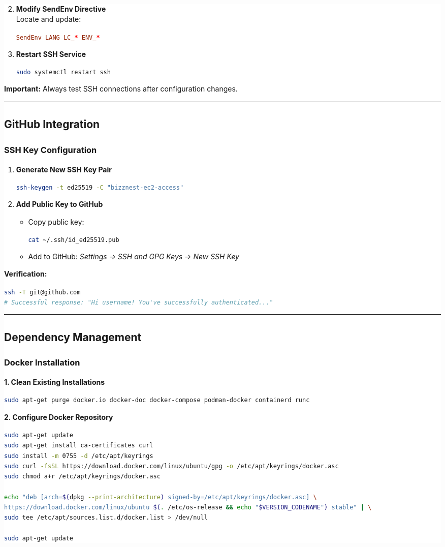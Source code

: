 2. **Modify SendEnv Directive**  
   Locate and update:  
   ```conf
   SendEnv LANG LC_* ENV_*
   ```

3. **Restart SSH Service**  
   ```bash
   sudo systemctl restart ssh
   ```

**Important:** Always test SSH connections after configuration changes.  

---

## **GitHub Integration**  

### SSH Key Configuration  
1. **Generate New SSH Key Pair**  
   ```bash
   ssh-keygen -t ed25519 -C "bizznest-ec2-access"
   ```

2. **Add Public Key to GitHub**  
   - Copy public key:  
     ```bash
     cat ~/.ssh/id_ed25519.pub
     ```
   - Add to GitHub: *Settings → SSH and GPG Keys → New SSH Key*  

**Verification:**  
```bash
ssh -T git@github.com
# Successful response: "Hi username! You've successfully authenticated..."
```

---

## **Dependency Management**  

### Docker Installation  
**1. Clean Existing Installations**  
```bash
sudo apt-get purge docker.io docker-doc docker-compose podman-docker containerd runc
```

**2. Configure Docker Repository**  
```bash
sudo apt-get update
sudo apt-get install ca-certificates curl
sudo install -m 0755 -d /etc/apt/keyrings
sudo curl -fsSL https://download.docker.com/linux/ubuntu/gpg -o /etc/apt/keyrings/docker.asc
sudo chmod a+r /etc/apt/keyrings/docker.asc

echo "deb [arch=$(dpkg --print-architecture) signed-by=/etc/apt/keyrings/docker.asc] \
https://download.docker.com/linux/ubuntu $(. /etc/os-release && echo "$VERSION_CODENAME") stable" | \
sudo tee /etc/apt/sources.list.d/docker.list > /dev/null

sudo apt-get update
```
